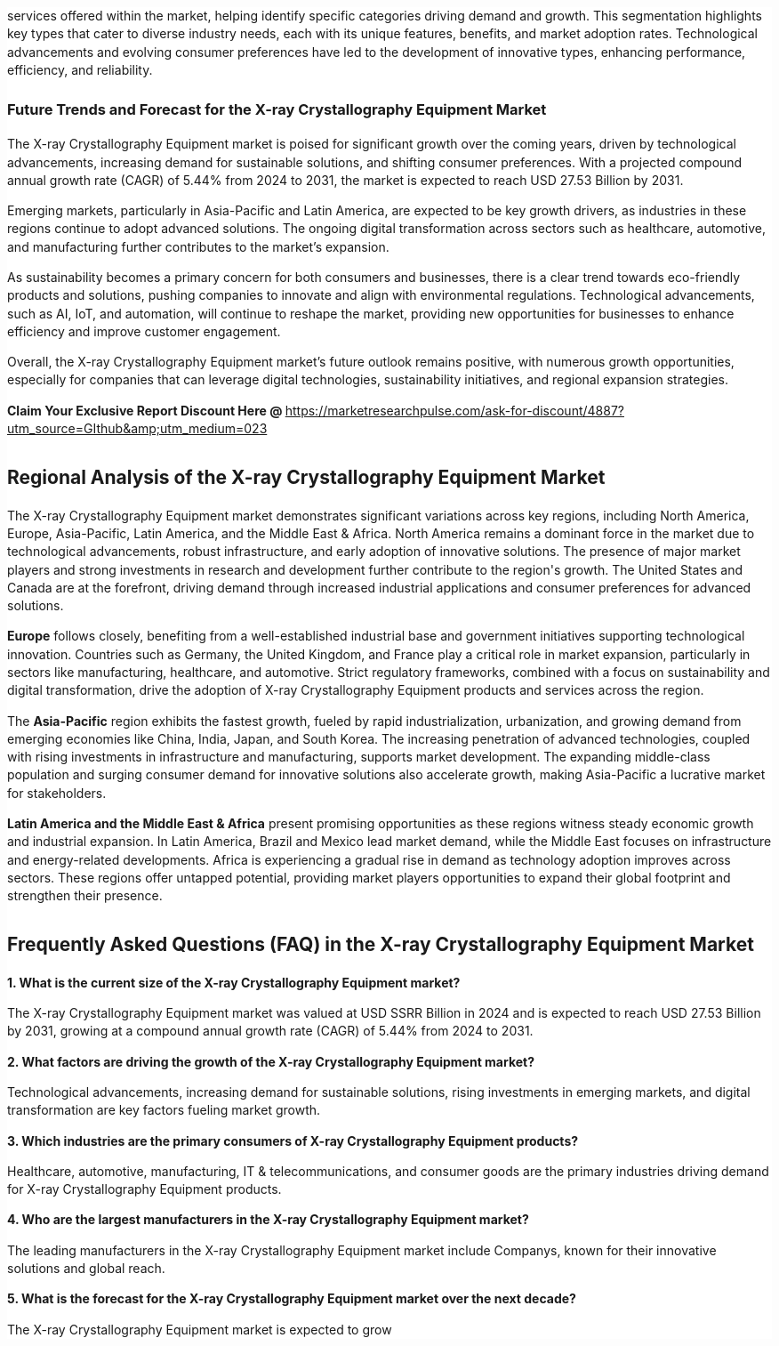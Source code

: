 services offered within the market, helping identify specific categories driving demand and growth. This segmentation highlights key types that cater to diverse industry needs, each with its unique features, benefits, and market adoption rates. Technological advancements and evolving consumer preferences have led to the development of innovative types, enhancing performance, efficiency, and reliability.</p><h3>Future Trends and Forecast for the X-ray Crystallography Equipment Market</h3><p>The X-ray Crystallography Equipment market is poised for significant growth over the coming years, driven by technological advancements, increasing demand for sustainable solutions, and shifting consumer preferences. With a projected compound annual growth rate (CAGR) of 5.44% from 2024 to 2031, the market is expected to reach USD 27.53 Billion by 2031.</p><p>Emerging markets, particularly in Asia-Pacific and Latin America, are expected to be key growth drivers, as industries in these regions continue to adopt advanced solutions. The ongoing digital transformation across sectors such as healthcare, automotive, and manufacturing further contributes to the market&rsquo;s expansion.</p><p>As sustainability becomes a primary concern for both consumers and businesses, there is a clear trend towards eco-friendly products and solutions, pushing companies to innovate and align with environmental regulations. Technological advancements, such as AI, IoT, and automation, will continue to reshape the market, providing new opportunities for businesses to enhance efficiency and improve customer engagement.</p><p>Overall, the X-ray Crystallography Equipment market&rsquo;s future outlook remains positive, with numerous growth opportunities, especially for companies that can leverage digital technologies, sustainability initiatives, and regional expansion strategies.</p><p><strong>Claim Your Exclusive Report Discount Here @ </strong><a href="https://marketresearchpulse.com/ask-for-discount/4887?utm_source=GIthub&amp;utm_medium=023">https://marketresearchpulse.com/ask-for-discount/4887?utm_source=GIthub&amp;utm_medium=023</a></p><h2><strong>Regional Analysis of the X-ray Crystallography Equipment Market</strong></h2><p>The X-ray Crystallography Equipment market demonstrates significant variations across key regions, including North America, Europe, Asia-Pacific, Latin America, and the Middle East &amp; Africa. North America remains a dominant force in the market due to technological advancements, robust infrastructure, and early adoption of innovative solutions. The presence of major market players and strong investments in research and development further contribute to the region's growth. The United States and Canada are at the forefront, driving demand through increased industrial applications and consumer preferences for advanced solutions.</p><p><strong>Europe</strong> follows closely, benefiting from a well-established industrial base and government initiatives supporting technological innovation. Countries such as Germany, the United Kingdom, and France play a critical role in market expansion, particularly in sectors like manufacturing, healthcare, and automotive. Strict regulatory frameworks, combined with a focus on sustainability and digital transformation, drive the adoption of X-ray Crystallography Equipment products and services across the region.</p><p>The <strong>Asia-Pacific</strong> region exhibits the fastest growth, fueled by rapid industrialization, urbanization, and growing demand from emerging economies like China, India, Japan, and South Korea. The increasing penetration of advanced technologies, coupled with rising investments in infrastructure and manufacturing, supports market development. The expanding middle-class population and surging consumer demand for innovative solutions also accelerate growth, making Asia-Pacific a lucrative market for stakeholders.</p><p><strong>Latin America and the Middle East &amp; Africa</strong> present promising opportunities as these regions witness steady economic growth and industrial expansion. In Latin America, Brazil and Mexico lead market demand, while the Middle East focuses on infrastructure and energy-related developments. Africa is experiencing a gradual rise in demand as technology adoption improves across sectors. These regions offer untapped potential, providing market players opportunities to expand their global footprint and strengthen their presence.</p><h2><strong>Frequently Asked Questions (FAQ) in the X-ray Crystallography Equipment Market</strong></h2><p><strong>1. What is the current size of the X-ray Crystallography Equipment market?</strong></p><p>The X-ray Crystallography Equipment market was valued at USD SSRR Billion in 2024 and is expected to reach USD 27.53 Billion by 2031, growing at a compound annual growth rate (CAGR) of 5.44% from 2024 to 2031.</p><p><strong>2. What factors are driving the growth of the X-ray Crystallography Equipment market?</strong></p><p>Technological advancements, increasing demand for sustainable solutions, rising investments in emerging markets, and digital transformation are key factors fueling market growth.</p><p><strong>3. Which industries are the primary consumers of X-ray Crystallography Equipment products?</strong></p><p>Healthcare, automotive, manufacturing, IT &amp; telecommunications, and consumer goods are the primary industries driving demand for X-ray Crystallography Equipment products.</p><p><strong>4. Who are the largest manufacturers in the X-ray Crystallography Equipment market?</strong></p><p>The leading manufacturers in the X-ray Crystallography Equipment market include Companys, known for their innovative solutions and global reach.</p><p><strong>5. What is the forecast for the X-ray Crystallography Equipment market over the next decade?</strong></p><p>The X-ray Crystallography Equipment market is expected to grow
